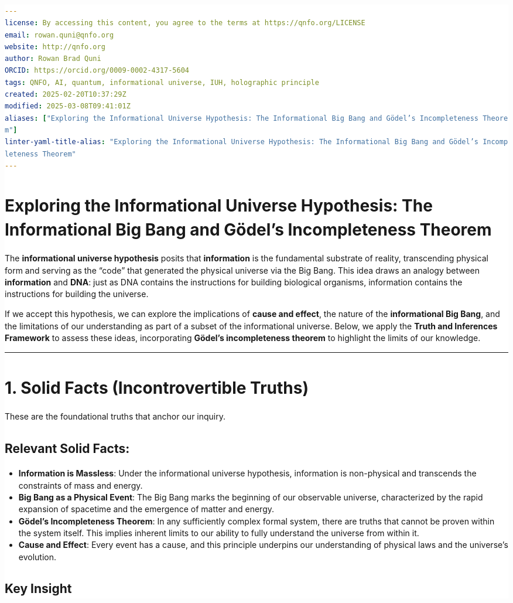 ```yaml
---
license: By accessing this content, you agree to the terms at https://qnfo.org/LICENSE
email: rowan.quni@qnfo.org
website: http://qnfo.org
author: Rowan Brad Quni
ORCID: https://orcid.org/0009-0002-4317-5604
tags: QNFO, AI, quantum, informational universe, IUH, holographic principle
created: 2025-02-20T10:37:29Z
modified: 2025-03-08T09:41:01Z
aliases: ["Exploring the Informational Universe Hypothesis: The Informational Big Bang and Gödel’s Incompleteness Theorem"]
linter-yaml-title-alias: "Exploring the Informational Universe Hypothesis: The Informational Big Bang and Gödel’s Incompleteness Theorem"
---
```


# Exploring the Informational Universe Hypothesis: The Informational Big Bang and Gödel’s Incompleteness Theorem

The **informational universe hypothesis** posits that **information** is the fundamental substrate of reality, transcending physical form and serving as the “code” that generated the physical universe via the Big Bang. This idea draws an analogy between **information** and **DNA**: just as DNA contains the instructions for building biological organisms, information contains the instructions for building the universe.

If we accept this hypothesis, we can explore the implications of **cause and effect**, the nature of the **informational Big Bang**, and the limitations of our understanding as part of a subset of the informational universe. Below, we apply the **Truth and Inferences Framework** to assess these ideas, incorporating **Gödel’s incompleteness theorem** to highlight the limits of our knowledge.

---

# **1. Solid Facts (Incontrovertible Truths)**

These are the foundational truths that anchor our inquiry.

## **Relevant Solid Facts:**

- **Information is Massless**: Under the informational universe hypothesis, information is non-physical and transcends the constraints of mass and energy.
- **Big Bang as a Physical Event**: The Big Bang marks the beginning of our observable universe, characterized by the rapid expansion of spacetime and the emergence of matter and energy.
- **Gödel’s Incompleteness Theorem**: In any sufficiently complex formal system, there are truths that cannot be proven within the system itself. This implies inherent limits to our ability to fully understand the universe from within it.
- **Cause and Effect**: Every event has a cause, and this principle underpins our understanding of physical laws and the universe’s evolution.

## **Key Insight**
